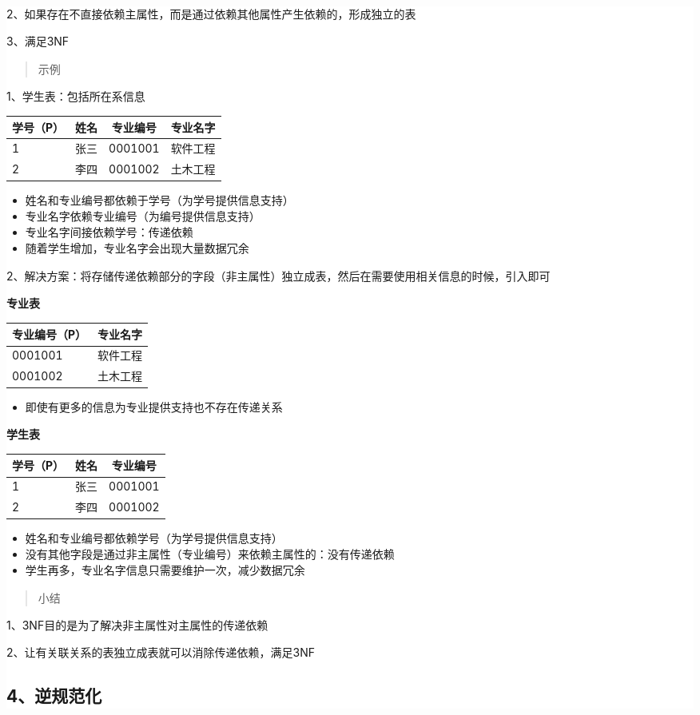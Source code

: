 2、如果存在不直接依赖主属性，而是通过依赖其他属性产生依赖的，形成独立的表

3、满足3NF



> 示例

1、学生表：包括所在系信息

| 学号（P） | 姓名 | 专业编号 | 专业名字 |
| --------- | ---- | -------- | -------- |
| 1         | 张三 | 0001001  | 软件工程 |
| 2         | 李四 | 0001002  | 土木工程 |

* 姓名和专业编号都依赖于学号（为学号提供信息支持）
* 专业名字依赖专业编号（为编号提供信息支持）
* 专业名字间接依赖学号：传递依赖
* 随着学生增加，专业名字会出现大量数据冗余



2、解决方案：将存储传递依赖部分的字段（非主属性）独立成表，然后在需要使用相关信息的时候，引入即可

**专业表**

| 专业编号（P） | 专业名字 |
| ------------- | -------- |
| 0001001       | 软件工程 |
| 0001002       | 土木工程 |

* 即使有更多的信息为专业提供支持也不存在传递关系

  

**学生表**

| 学号（P） | 姓名 | 专业编号 |
| --------- | ---- | -------- |
| 1         | 张三 | 0001001  |
| 2         | 李四 | 0001002  |

* 姓名和专业编号都依赖学号（为学号提供信息支持）
* 没有其他字段是通过非主属性（专业编号）来依赖主属性的：没有传递依赖
* 学生再多，专业名字信息只需要维护一次，减少数据冗余



> 小结

1、3NF目的是为了解决非主属性对主属性的传递依赖

2、让有关联关系的表独立成表就可以消除传递依赖，满足3NF



## 4、逆规范化
